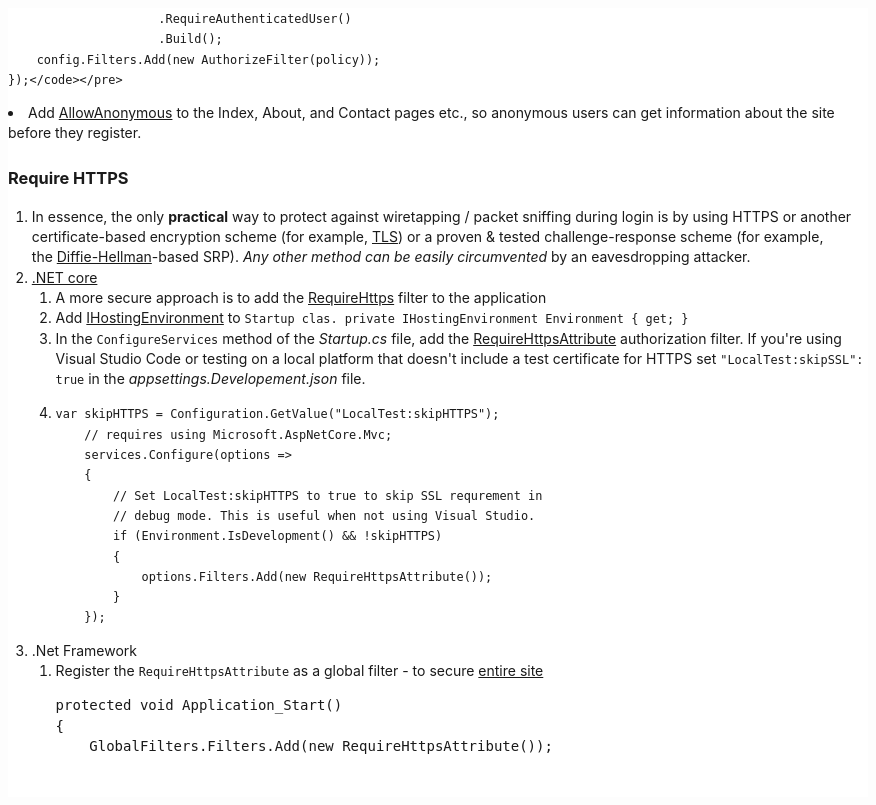                          .RequireAuthenticatedUser()
                         .Build();
        config.Filters.Add(new AuthorizeFilter(policy));
    });</code></pre>
</li>
 	<li data-lf-anchor-id="e186400344534cb903c10c4741227f01:0">Add <a href="https://docs.microsoft.com/en-us/dotnet/api/microsoft.aspnetcore.authorization.allowanonymousattribute" data-linktype="absolute-path">AllowAnonymous</a> to the Index, About, and Contact pages etc., so anonymous users can get information about the site before they register.</li>
</ul>
</li>
</ul>
<h3>Require HTTPS</h3>
<ol>
 	<li>In essence, the only <strong>practical</strong> way to protect against wiretapping / packet sniffing during login is by using HTTPS or another certificate-based encryption scheme (for example, <a href="https://en.wikipedia.org/wiki/Transport_Layer_Security" rel="noreferrer">TLS</a>) or a proven &amp; tested challenge-response scheme (for example, the <a href="http://en.wikipedia.org/wiki/Diffie%E2%80%93Hellman_key_exchange" rel="noreferrer">Diffie-Hellman</a>-based SRP). <em>Any other method can be easily circumvented</em> by an eavesdropping attacker.</li>
 	<li><a href="https://docs.microsoft.com/en-gb/aspnet/core/security/authorization/secure-data">.NET core</a>
<ol>
 	<li>A more secure approach is to add the <a href="https://msdn.microsoft.com/library/system.web.mvc.requirehttpsattribute.aspx" data-linktype="external">RequireHttps</a> filter to the application</li>
 	<li>Add <a href="https://docs.microsoft.com/en-us/dotnet/api/microsoft.aspnetcore.hosting.ihostingenvironment" data-linktype="absolute-path">IHostingEnvironment</a> to <code>Startup clas. <span class="hljs-keyword">private</span> IHostingEnvironment Environment { <span class="hljs-keyword">get</span>; }</code></li>
 	<li>In the <code>ConfigureServices</code> method of the <em>Startup.cs</em> file, add the <a href="https://docs.microsoft.com/en-us/aspnet/core/api/microsoft.aspnetcore.mvc.requirehttpsattribute" data-linktype="absolute-path">RequireHttpsAttribute</a> authorization filter. If you're using Visual Studio Code or testing on a local platform that doesn't include a test certificate for HTTPS set <code>"LocalTest:skipSSL": true</code> in the <em>appsettings.Developement.json</em> file.</li>
 	<li>
<pre><code>var skipHTTPS = Configuration.GetValue("LocalTest:skipHTTPS");
    // requires using Microsoft.AspNetCore.Mvc;
    services.Configure(options =&gt;
    {
        // Set LocalTest:skipHTTPS to true to skip SSL requrement in 
        // debug mode. This is useful when not using Visual Studio.
        if (Environment.IsDevelopment() &amp;&amp; !skipHTTPS)
        {
            options.Filters.Add(new RequireHttpsAttribute());
        }
    });</code></pre>
</li>
</ol>
</li>
 	<li>.Net Framework
<ol>
 	<li>Register the <code>RequireHttpsAttribute</code> as a global filter - to secure <a href="https://stackoverflow.com/questions/3285014/mvc-requirehttps-entire-site">entire site</a>
<pre class="EnlighterJSRAW" data-enlighter-language="null">protected void Application_Start()
{
    GlobalFilters.Filters.Add(new RequireHttpsAttribute());

